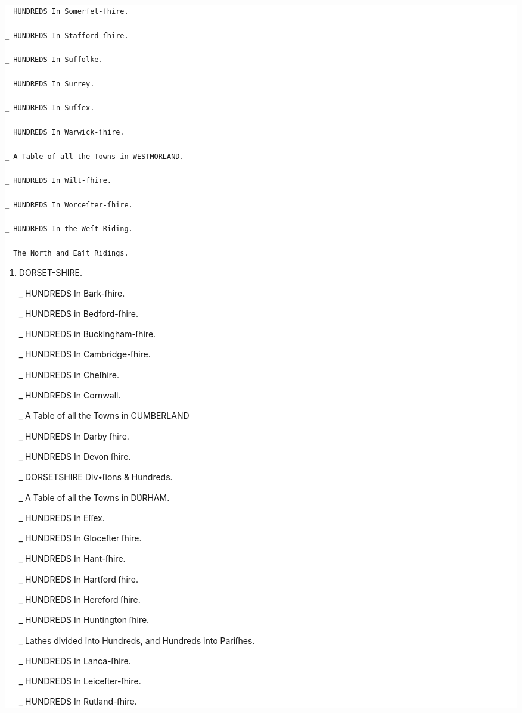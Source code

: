     _ HUNDREDS In Somerſet-ſhire.

    _ HUNDREDS In Stafford-ſhire.

    _ HUNDREDS In Suffolke.

    _ HUNDREDS In Surrey.

    _ HUNDREDS In Suſſex.

    _ HUNDREDS In Warwick-ſhire.

    _ A Table of all the Towns in WESTMORLAND.

    _ HUNDREDS In Wilt-ſhire.

    _ HUNDREDS In Worceſter-ſhire.

    _ HUNDREDS In the Weſt-Riding.

    _ The North and Eaſt Ridings.

1. DORSET-SHIRE.

    _ HUNDREDS In Bark-ſhire.

    _ HUNDREDS in Bedford-ſhire.

    _ HUNDREDS in Buckingham-ſhire.

    _ HUNDREDS In Cambridge-ſhire.

    _ HUNDREDS In Cheſhire.

    _ HUNDREDS In Cornwall.

    _ A Table of all the Towns in CUMBERLAND

    _ HUNDREDS In Darby ſhire.

    _ HUNDREDS In Devon ſhire.

    _ DORSETSHIRE Div•ſions & Hundreds.

    _ A Table of all the Towns in DƲRHAM.

    _ HUNDREDS In Eſſex.

    _ HUNDREDS In Gloceſter ſhire.

    _ HUNDREDS In Hant-ſhire.

    _ HUNDREDS In Hartford ſhire.

    _ HUNDREDS In Hereford ſhire.

    _ HUNDREDS In Huntington ſhire.

    _ Lathes divided into Hundreds, and Hundreds into Pariſhes.

    _ HUNDREDS In Lanca-ſhire.

    _ HUNDREDS In Leiceſter-ſhire.

    _ HUNDREDS In Rutland-ſhire.
